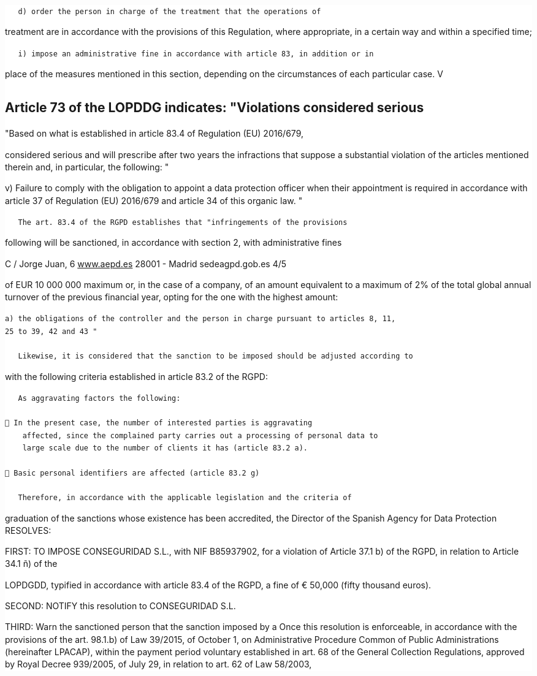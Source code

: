        d) order the person in charge of the treatment that the operations of
treatment are in accordance with the provisions of this Regulation, where appropriate,
in a certain way and within a specified time;

       i) impose an administrative fine in accordance with article 83, in addition or in

place of the measures mentioned in this section, depending on the circumstances
of each particular case.
                                           V

## Article 73 of the LOPDDG indicates: "Violations considered serious

  "Based on what is established in article 83.4 of Regulation (EU) 2016/679,

considered serious and will prescribe after two years the infractions that suppose a
substantial violation of the articles mentioned therein and, in particular, the following: "

  v) Failure to comply with the obligation to appoint a data protection officer
when their appointment is required in accordance with article 37 of Regulation (EU)
2016/679 and article 34 of this organic law. "

       The art. 83.4 of the RGPD establishes that "infringements of the provisions
following will be sanctioned, in accordance with section 2, with administrative fines

C / Jorge Juan, 6 www.aepd.es
28001 - Madrid sedeagpd.gob.es 4/5

of EUR 10 000 000 maximum or, in the case of a company, of an amount
equivalent to a maximum of 2% of the total global annual turnover of the
previous financial year, opting for the one with the highest amount:

    a) the obligations of the controller and the person in charge pursuant to articles 8, 11,
    25 to 39, 42 and 43 "

       Likewise, it is considered that the sanction to be imposed should be adjusted according to
with the following criteria established in article 83.2 of the RGPD:

       As aggravating factors the following:

     In the present case, the number of interested parties is aggravating
        affected, since the complained party carries out a processing of personal data to
        large scale due to the number of clients it has (article 83.2 a).

     Basic personal identifiers are affected (article 83.2 g)

       Therefore, in accordance with the applicable legislation and the criteria of
graduation of the sanctions whose existence has been accredited, the Director of the
Spanish Agency for Data Protection RESOLVES:

FIRST: TO IMPOSE CONSEGURIDAD S.L., with NIF B85937902, for a
violation of Article 37.1 b) of the RGPD, in relation to Article 34.1 ñ) of the

LOPDGDD, typified in accordance with article 83.4 of the RGPD, a fine of € 50,000
(fifty thousand euros).

SECOND: NOTIFY this resolution to CONSEGURIDAD S.L.

THIRD: Warn the sanctioned person that the sanction imposed by a
Once this resolution is enforceable, in accordance with the provisions of the
art. 98.1.b) of Law 39/2015, of October 1, on Administrative Procedure
Common of Public Administrations (hereinafter LPACAP), within the payment period
voluntary established in art. 68 of the General Collection Regulations, approved
by Royal Decree 939/2005, of July 29, in relation to art. 62 of Law 58/2003,
